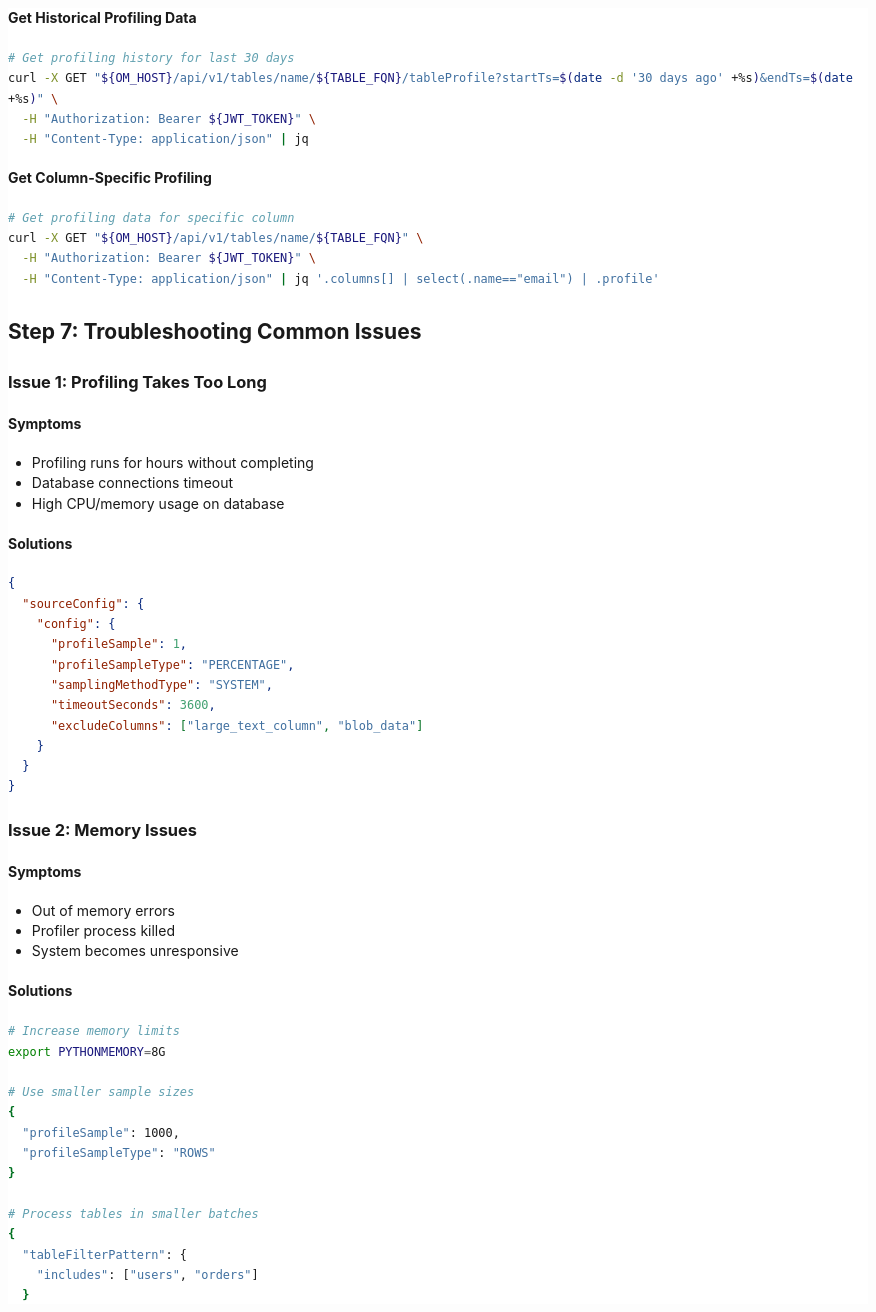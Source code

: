 #### Get Historical Profiling Data
```bash
# Get profiling history for last 30 days
curl -X GET "${OM_HOST}/api/v1/tables/name/${TABLE_FQN}/tableProfile?startTs=$(date -d '30 days ago' +%s)&endTs=$(date +%s)" \
  -H "Authorization: Bearer ${JWT_TOKEN}" \
  -H "Content-Type: application/json" | jq
```

#### Get Column-Specific Profiling
```bash
# Get profiling data for specific column
curl -X GET "${OM_HOST}/api/v1/tables/name/${TABLE_FQN}" \
  -H "Authorization: Bearer ${JWT_TOKEN}" \
  -H "Content-Type: application/json" | jq '.columns[] | select(.name=="email") | .profile'
```

## Step 7: Troubleshooting Common Issues

### Issue 1: Profiling Takes Too Long

#### Symptoms
- Profiling runs for hours without completing
- Database connections timeout
- High CPU/memory usage on database

#### Solutions
```json
{
  "sourceConfig": {
    "config": {
      "profileSample": 1,
      "profileSampleType": "PERCENTAGE",
      "samplingMethodType": "SYSTEM",
      "timeoutSeconds": 3600,
      "excludeColumns": ["large_text_column", "blob_data"]
    }
  }
}
```

### Issue 2: Memory Issues

#### Symptoms
- Out of memory errors
- Profiler process killed
- System becomes unresponsive

#### Solutions
```bash
# Increase memory limits
export PYTHONMEMORY=8G

# Use smaller sample sizes
{
  "profileSample": 1000,
  "profileSampleType": "ROWS"
}

# Process tables in smaller batches
{
  "tableFilterPattern": {
    "includes": ["users", "orders"]
  }
```